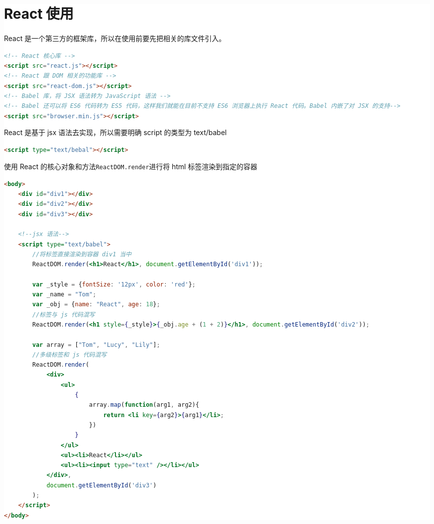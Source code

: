 # React 使用

React 是一个第三方的框架库，所以在使用前要先把相关的库文件引入。
```html
<!-- React 核心库 -->
<script src="react.js"></script>
<!-- React 跟 DOM 相关的功能库 -->
<script src="react-dom.js"></script>
<!-- Babel 库，将 JSX 语法转为 JavaScript 语法 -->
<!-- Babel 还可以将 ES6 代码转为 ES5 代码，这样我们就能在目前不支持 ES6 浏览器上执行 React 代码。Babel 内嵌了对 JSX 的支持-->
<script src="browser.min.js"></script>
```
React 是基于 jsx 语法去实现，所以需要明确 script 的类型为 text/babel
```html
<script type="text/bebal"></script>
```

使用 React 的核心对象和方法`ReactDOM.render`进行将 html 标签渲染到指定的容器
```html
<body>
    <div id="div1"></div>
    <div id="div2"></div>
    <div id="div3"></div>

    <!--jsx 语法-->
    <script type="text/babel">
        //将标签直接渲染到容器 div1 当中
        ReactDOM.render(<h1>React</h1>, document.getElementById('div1'));

        var _style = {fontSize: '12px', color: 'red'};
        var _name = "Tom";
        var _obj = {name: "React", age: 18};
        //标签与 js 代码混写
        ReactDOM.render(<h1 style={_style}>{_obj.age + (1 + 2)}</h1>, document.getElementById('div2'));

        var array = ["Tom", "Lucy", "Lily"];
        //多级标签和 js 代码混写
        ReactDOM.render(
            <div>
                <ul>
                    {
                        array.map(function(arg1, arg2){
                            return <li key={arg2}>{arg1}</li>;
                        })
                    }
                </ul>
                <ul><li>React</li></ul>
                <ul><li><input type="text" /></li></ul>
            </div>,
            document.getElementById('div3')
        );
    </script>
</body> 
```
